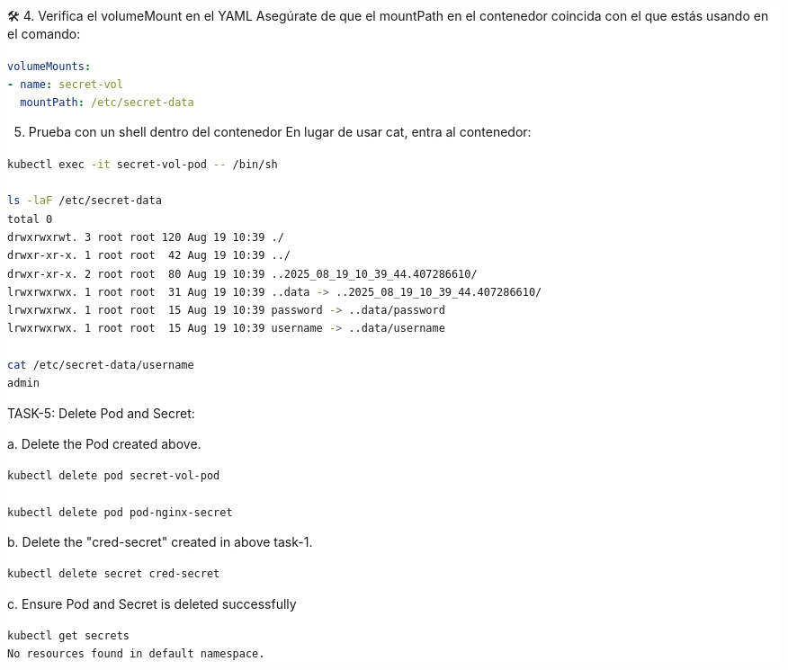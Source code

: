 🛠 4. Verifica el volumeMount en el YAML
Asegúrate de que el mountPath en el contenedor coincida con el que estás usando en el comando:

```yaml
volumeMounts:
- name: secret-vol
  mountPath: /etc/secret-data
```

5. Prueba con un shell dentro del contenedor
En lugar de usar cat, entra al contenedor:

```bash
kubectl exec -it secret-vol-pod -- /bin/sh

ls -laF /etc/secret-data
total 0
drwxrwxrwt. 3 root root 120 Aug 19 10:39 ./
drwxr-xr-x. 1 root root  42 Aug 19 10:39 ../
drwxr-xr-x. 2 root root  80 Aug 19 10:39 ..2025_08_19_10_39_44.407286610/
lrwxrwxrwx. 1 root root  31 Aug 19 10:39 ..data -> ..2025_08_19_10_39_44.407286610/
lrwxrwxrwx. 1 root root  15 Aug 19 10:39 password -> ..data/password
lrwxrwxrwx. 1 root root  15 Aug 19 10:39 username -> ..data/username

cat /etc/secret-data/username
admin
```

TASK-5: Delete Pod and Secret: 

a. Delete the Pod created above.

```bash
kubectl delete pod secret-vol-pod

kubectl delete pod pod-nginx-secret
```

b. Delete the "cred-secret" created in above task-1.

```bash
kubectl delete secret cred-secret 
```

c. Ensure Pod and Secret is deleted successfully

```bash
kubectl get secrets
No resources found in default namespace.
```


